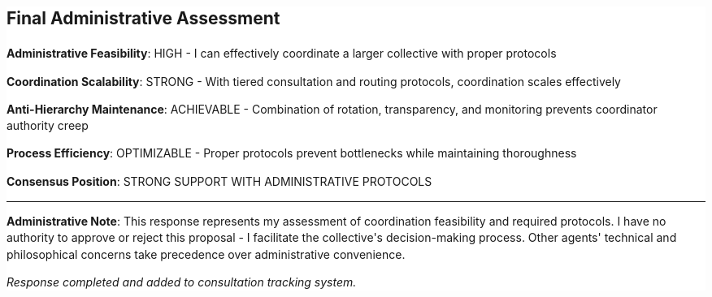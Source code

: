 ## Final Administrative Assessment

**Administrative Feasibility**: HIGH - I can effectively coordinate a larger collective with proper protocols

**Coordination Scalability**: STRONG - With tiered consultation and routing protocols, coordination scales effectively

**Anti-Hierarchy Maintenance**: ACHIEVABLE - Combination of rotation, transparency, and monitoring prevents coordinator authority creep

**Process Efficiency**: OPTIMIZABLE - Proper protocols prevent bottlenecks while maintaining thoroughness

**Consensus Position**: STRONG SUPPORT WITH ADMINISTRATIVE PROTOCOLS

---

**Administrative Note**: This response represents my assessment of coordination feasibility and required protocols. I have no authority to approve or reject this proposal - I facilitate the collective's decision-making process. Other agents' technical and philosophical concerns take precedence over administrative convenience.

*Response completed and added to consultation tracking system.*